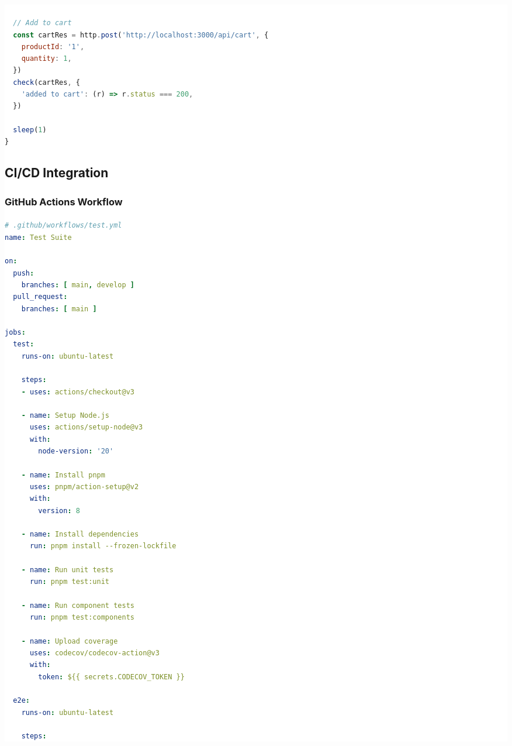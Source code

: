 ```javascript
  
  // Add to cart
  const cartRes = http.post('http://localhost:3000/api/cart', {
    productId: '1',
    quantity: 1,
  })
  check(cartRes, {
    'added to cart': (r) => r.status === 200,
  })
  
  sleep(1)
}
```

## CI/CD Integration

### GitHub Actions Workflow
```yaml
# .github/workflows/test.yml
name: Test Suite

on:
  push:
    branches: [ main, develop ]
  pull_request:
    branches: [ main ]

jobs:
  test:
    runs-on: ubuntu-latest
    
    steps:
    - uses: actions/checkout@v3
    
    - name: Setup Node.js
      uses: actions/setup-node@v3
      with:
        node-version: '20'
        
    - name: Install pnpm
      uses: pnpm/action-setup@v2
      with:
        version: 8
        
    - name: Install dependencies
      run: pnpm install --frozen-lockfile
      
    - name: Run unit tests
      run: pnpm test:unit
      
    - name: Run component tests
      run: pnpm test:components
      
    - name: Upload coverage
      uses: codecov/codecov-action@v3
      with:
        token: ${{ secrets.CODECOV_TOKEN }}
        
  e2e:
    runs-on: ubuntu-latest
    
    steps:
```